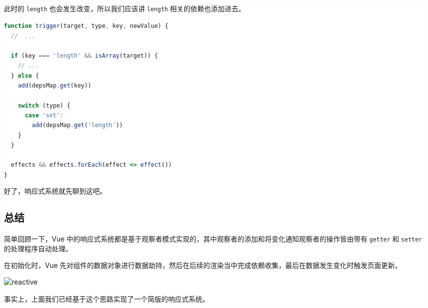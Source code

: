 此时的 `length` 也会发生改变，所以我们应该讲 `length` 相关的依赖也添加进去。

```js
function trigger(target, type, key, newValue) {
  //  ...

  if (key === 'length' && isArray(target)) {
    // ...
  } else {
    add(depsMap.get(key))

    switch (type) {
      case 'set':
        add(depsMap.get('length'))
    }
  }

  effects && effects.forEach(effect => effect())
}
```

好了，响应式系统就先聊到这吧。

## 总结

简单回顾一下，Vue 中的响应式系统都是基于观察者模式实现的，其中观察者的添加和将变化通知观察者的操作皆由带有 `getter` 和 `setter` 的处理程序自动处理。

在初始化时，Vue 先对组件的数据对象进行数据劫持，然后在后续的渲染当中完成依赖收集，最后在数据发生变化时触发页面更新。

<img :src="$withBase('/images/vue/advanced/reactive.png')" alt="reactive">

事实上，上面我们已经基于这个思路实现了一个简版的响应式系统。
